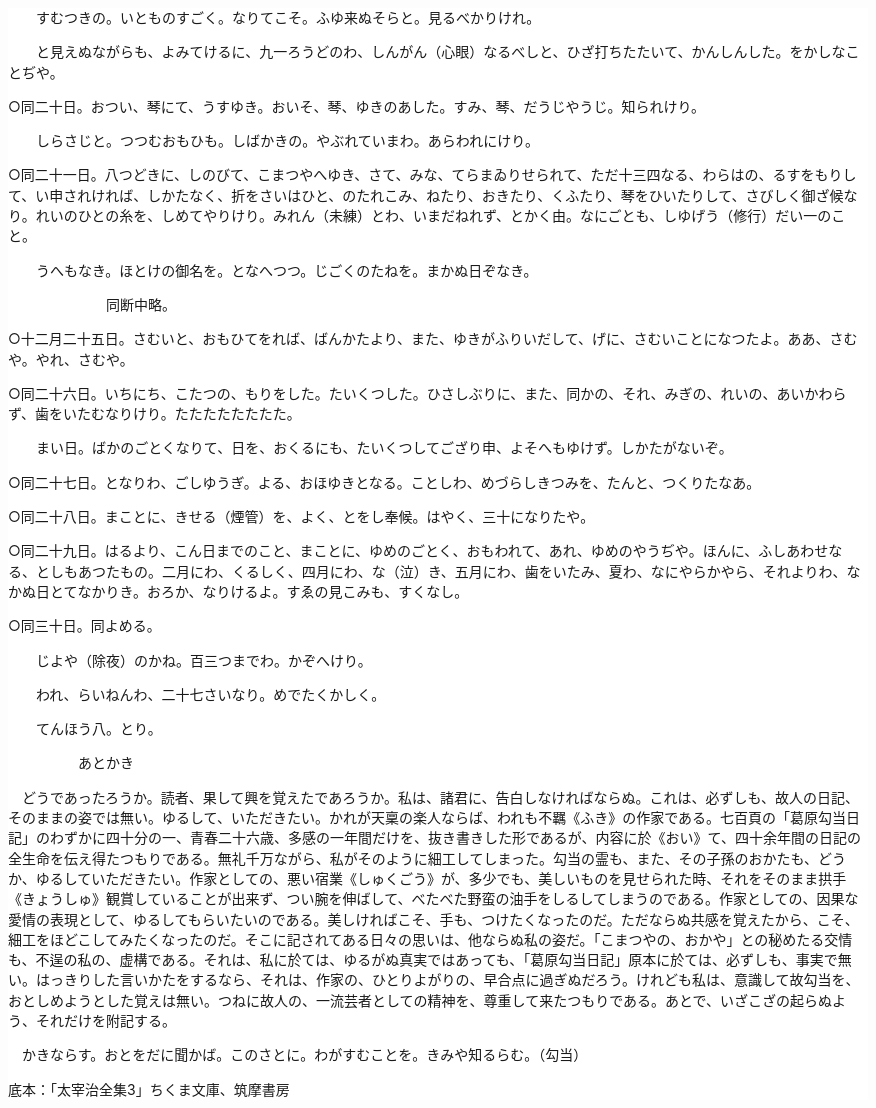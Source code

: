 　　すむつきの。いとものすごく。なりてこそ。ふゆ来ぬそらと。見るべかりけれ。

　　と見えぬながらも、よみてけるに、九一ろうどのわ、しんがん（心眼）なるべしと、ひざ打ちたたいて、かんしんした。をかしなことぢや。

○同二十日。おつい、琴にて、うすゆき。おいそ、琴、ゆきのあした。すみ、琴、だうじやうじ。知られけり。

　　しらさじと。つつむおもひも。しばかきの。やぶれていまわ。あらわれにけり。

○同二十一日。八つどきに、しのびて、こまつやへゆき、さて、みな、てらまゐりせられて、ただ十三四なる、わらはの、るすをもりして、い申されければ、しかたなく、折をさいはひと、のたれこみ、ねたり、おきたり、くふたり、琴をひいたりして、さびしく御ざ候なり。れいのひとの糸を、しめてやりけり。みれん（未練）とわ、いまだねれず、とかく由。なにごとも、しゆげう（修行）だい一のこと。

　　うへもなき。ほとけの御名を。となへつつ。じごくのたねを。まかぬ日ぞなき。



　　　　　　　同断中略。



○十二月二十五日。さむいと、おもひてをれば、ばんかたより、また、ゆきがふりいだして、げに、さむいことになつたよ。ああ、さむや。やれ、さむや。

○同二十六日。いちにち、こたつの、もりをした。たいくつした。ひさしぶりに、また、同かの、それ、みぎの、れいの、あいかわらず、歯をいたむなりけり。たたたたたたたた。

　　まい日。ばかのごとくなりて、日を、おくるにも、たいくつしてござり申、よそへもゆけず。しかたがないぞ。

○同二十七日。となりわ、ごしゆうぎ。よる、おほゆきとなる。ことしわ、めづらしきつみを、たんと、つくりたなあ。

○同二十八日。まことに、きせる（煙管）を、よく、とをし奉候。はやく、三十になりたや。

○同二十九日。はるより、こん日までのこと、まことに、ゆめのごとく、おもわれて、あれ、ゆめのやうぢや。ほんに、ふしあわせなる、としもあつたもの。二月にわ、くるしく、四月にわ、な（泣）き、五月にわ、歯をいたみ、夏わ、なにやらかやら、それよりわ、なかぬ日とてなかりき。おろか、なりけるよ。すゑの見こみも、すくなし。

○同三十日。同よめる。

　　じよや（除夜）のかね。百三つまでわ。かぞへけり。

　　われ、らいねんわ、二十七さいなり。めでたくかしく。

　　てんほう八。とり。



　　　　　あとかき



　どうであったろうか。読者、果して興を覚えたであろうか。私は、諸君に、告白しなければならぬ。これは、必ずしも、故人の日記、そのままの姿では無い。ゆるして、いただきたい。かれが天稟の楽人ならば、われも不羈《ふき》の作家である。七百頁の「葛原勾当日記」のわずかに四十分の一、青春二十六歳、多感の一年間だけを、抜き書きした形であるが、内容に於《おい》て、四十余年間の日記の全生命を伝え得たつもりである。無礼千万ながら、私がそのように細工してしまった。勾当の霊も、また、その子孫のおかたも、どうか、ゆるしていただきたい。作家としての、悪い宿業《しゅくごう》が、多少でも、美しいものを見せられた時、それをそのまま拱手《きょうしゅ》観賞していることが出来ず、つい腕を伸ばして、べたべた野蛮の油手をしるしてしまうのである。作家としての、因果な愛情の表現として、ゆるしてもらいたいのである。美しければこそ、手も、つけたくなったのだ。ただならぬ共感を覚えたから、こそ、細工をほどこしてみたくなったのだ。そこに記されてある日々の思いは、他ならぬ私の姿だ。「こまつやの、おかや」との秘めたる交情も、不逞の私の、虚構である。それは、私に於ては、ゆるがぬ真実ではあっても、「葛原勾当日記」原本に於ては、必ずしも、事実で無い。はっきりした言いかたをするなら、それは、作家の、ひとりよがりの、早合点に過ぎぬだろう。けれども私は、意識して故勾当を、おとしめようとした覚えは無い。つねに故人の、一流芸者としての精神を、尊重して来たつもりである。あとで、いざこざの起らぬよう、それだけを附記する。

　かきならす。おとをだに聞かば。このさとに。わがすむことを。きみや知るらむ。（勾当）













底本：「太宰治全集3」ちくま文庫、筑摩書房
